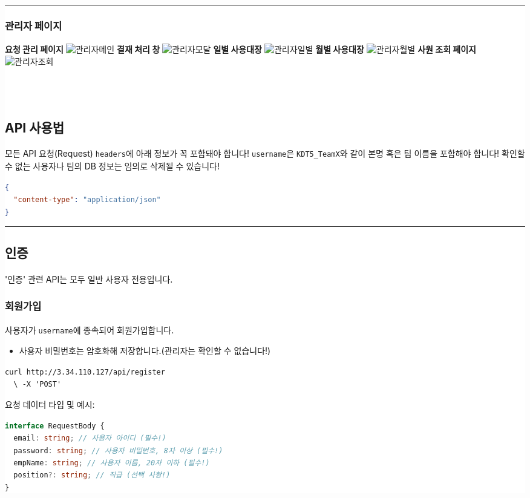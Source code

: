 <hr />

### 관리자 페이지

**요청 관리 페이지**
<img width="1347" src="https://github.com/FAST-MINI-TEAM1/client-team1/assets/77140851/486c03d9-5988-4fc7-9def-4cd49474678e" alt="관리자메인">
**결재 처리 창**
<img width="1346" src="https://github.com/FAST-MINI-TEAM1/client-team1/assets/77140851/66688dba-177d-4bc4-83e2-909127ec2024" alt="관리자모달">
**일별 사용대장**
<img width="1305" src="https://github.com/FAST-MINI-TEAM1/client-team1/assets/77140851/757ede42-260e-49ca-8879-532559329659" alt="관리자일별" >
**월별 사용대장**
<img width="1312" src="https://github.com/FAST-MINI-TEAM1/client-team1/assets/77140851/b00451bb-fefe-4e02-ab0a-c57c24c68bf3" alt="관리자월별">
**사원 조회 페이지**
<img width="1312" src="https://github.com/FAST-MINI-TEAM1/client-team1/assets/128155681/aed196c9-03b1-474f-b079-69fb1005c793" alt='관리자조회'/>

<br />
<br />

## API 사용법

모든 API 요청(Request) `headers`에 아래 정보가 꼭 포함돼야 합니다!
`username`은 `KDT5_TeamX`와 같이 본명 혹은 팀 이름을 포함해야 합니다!
확인할 수 없는 사용자나 팀의 DB 정보는 임의로 삭제될 수 있습니다!

```json
{
  "content-type": "application/json"
}
```

<hr />

## 인증

'인증' 관련 API는 모두 일반 사용자 전용입니다.

### 회원가입

사용자가 `username`에 종속되어 회원가입합니다.

- 사용자 비밀번호는 암호화해 저장합니다.(관리자는 확인할 수 없습니다!)

```curl
curl http://3.34.110.127/api/register
  \ -X 'POST'
```

요청 데이터 타입 및 예시:

```ts
interface RequestBody {
  email: string; // 사용자 아이디 (필수!)
  password: string; // 사용자 비밀번호, 8자 이상 (필수!)
  empName: string; // 사용자 이름, 20자 이하 (필수!)
  position?: string; // 직급 (선택 사항!)
}
```
